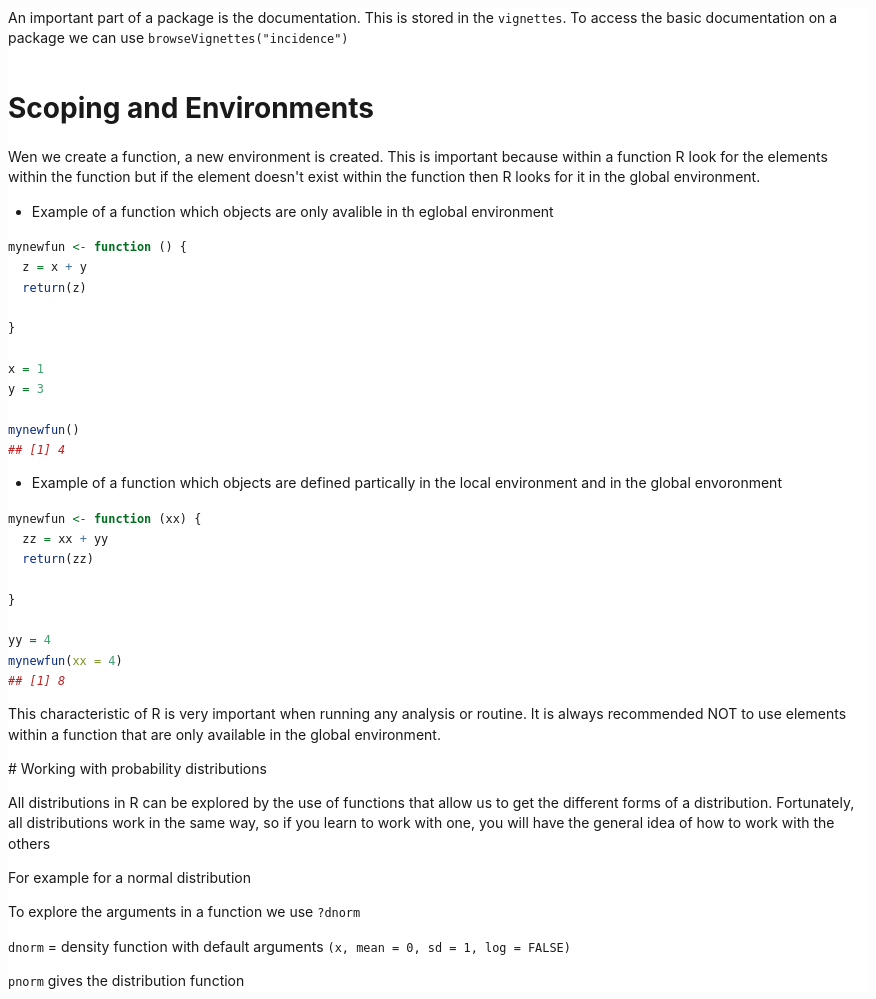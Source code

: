 An important part of a package is the documentation. This is stored in the `vignettes`. To access the basic documentation on a package we can use `browseVignettes("incidence")`

Scoping and Environments
========================

Wen we create a function, a new environment is created. This is important because within a function R look for the elements within the function but if the element doesn't exist within the function then R looks for it in the global environment.

-   Example of a function which objects are only avalible in th eglobal environment

``` r
mynewfun <- function () {
  z = x + y 
  return(z)
  
}

x = 1
y = 3

mynewfun()
## [1] 4
```

-   Example of a function which objects are defined partically in the local environment and in the global envoronment

``` r
mynewfun <- function (xx) {
  zz = xx + yy 
  return(zz)
  
}

yy = 4
mynewfun(xx = 4)
## [1] 8
```

This characteristic of R is very important when running any analysis or routine. It is always recommended NOT to use elements within a function that are only available in the global environment.

\# Working with probability distributions

All distributions in R can be explored by the use of functions that allow us to get the different forms of a distribution. Fortunately, all distributions work in the same way, so if you learn to work with one, you will have the general idea of how to work with the others

For example for a normal distribution

To explore the arguments in a function we use `?dnorm`

`dnorm` = density function with default arguments `(x, mean = 0, sd = 1, log = FALSE)`

`pnorm` gives the distribution function
